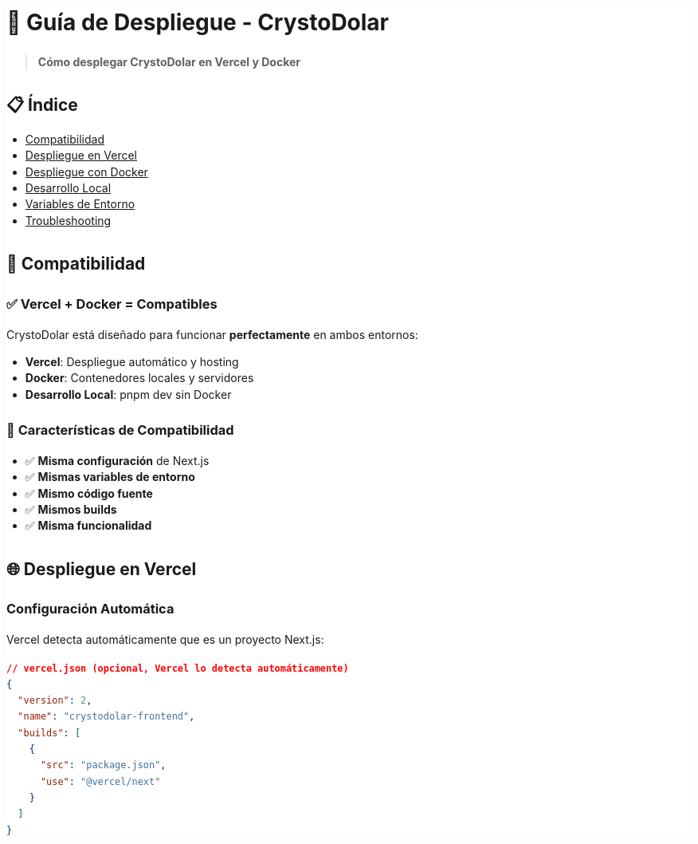 # 🚀 Guía de Despliegue - CrystoDolar

> **Cómo desplegar CrystoDolar en Vercel y Docker**

## 📋 Índice

- [Compatibilidad](#-compatibilidad)
- [Despliegue en Vercel](#-despliegue-en-vercel)
- [Despliegue con Docker](#-despliegue-con-docker)
- [Desarrollo Local](#-desarrollo-local)
- [Variables de Entorno](#-variables-de-entorno)
- [Troubleshooting](#-troubleshooting)

## 🔄 Compatibilidad

### ✅ **Vercel + Docker = Compatibles**

CrystoDolar está diseñado para funcionar **perfectamente** en ambos entornos:

- **Vercel**: Despliegue automático y hosting
- **Docker**: Contenedores locales y servidores
- **Desarrollo Local**: pnpm dev sin Docker

### 🎯 **Características de Compatibilidad**

- ✅ **Misma configuración** de Next.js
- ✅ **Mismas variables de entorno**
- ✅ **Mismo código fuente**
- ✅ **Mismos builds**
- ✅ **Misma funcionalidad**

## 🌐 Despliegue en Vercel

### Configuración Automática

Vercel detecta automáticamente que es un proyecto Next.js:

```json
// vercel.json (opcional, Vercel lo detecta automáticamente)
{
  "version": 2,
  "name": "crystodolar-frontend",
  "builds": [
    {
      "src": "package.json",
      "use": "@vercel/next"
    }
  ]
}
```
